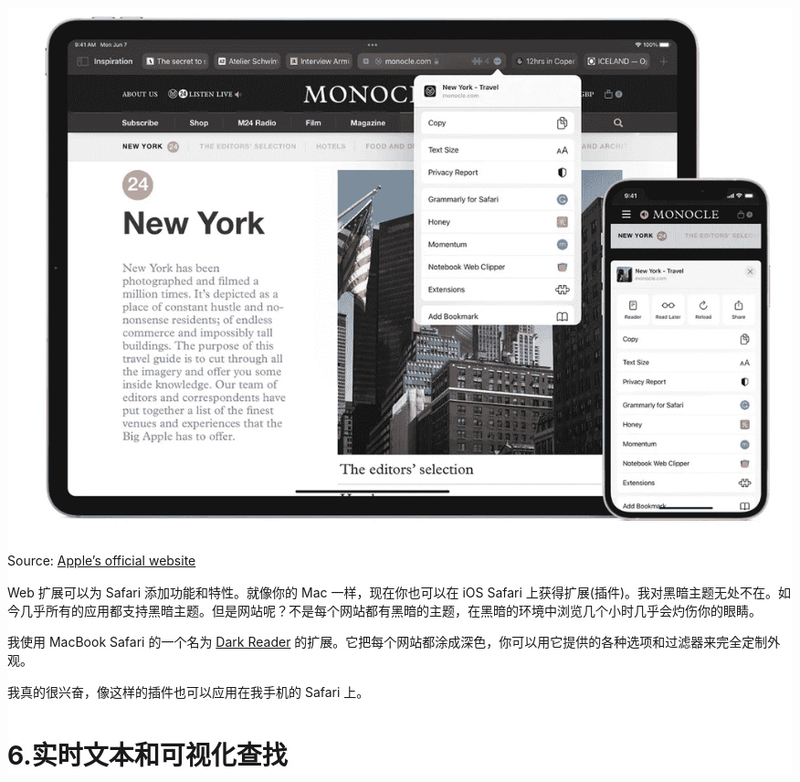 ![](img/088ade1a1f7f5c5726ef3d4c156cc8b4.png)

Source: [Apple’s official website](https://www.apple.com/in/ios/ios-15-preview/)

Web 扩展可以为 Safari 添加功能和特性。就像你的 Mac 一样，现在你也可以在 iOS Safari 上获得扩展(插件)。我对黑暗主题无处不在。如今几乎所有的应用都支持黑暗主题。但是网站呢？不是每个网站都有黑暗的主题，在黑暗的环境中浏览几个小时几乎会灼伤你的眼睛。

我使用 MacBook Safari 的一个名为 [Dark Reader](https://darkreader.org/) 的扩展。它把每个网站都涂成深色，你可以用它提供的各种选项和过滤器来完全定制外观。

我真的很兴奋，像这样的插件也可以应用在我手机的 Safari 上。

# 6.实时文本和可视化查找

